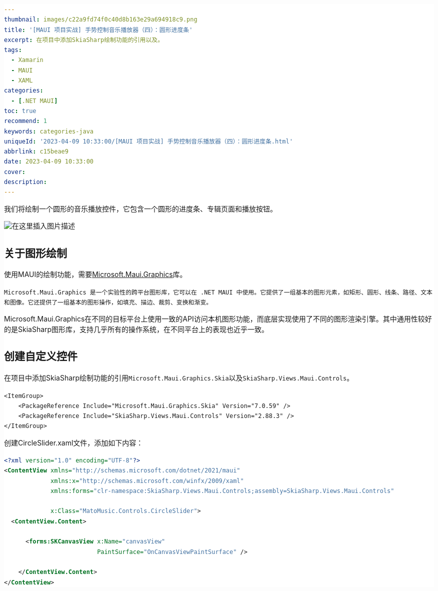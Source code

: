 ```yaml
---
thumbnail: images/c22a9fd74f0c40d8b163e29a694918c9.png
title: '[MAUI 项目实战] 手势控制音乐播放器（四）：圆形进度条'
excerpt: 在项目中添加SkiaSharp绘制功能的引用以及。
tags:
  - Xamarin
  - MAUI
  - XAML
categories:
  - [.NET MAUI]
toc: true
recommend: 1
keywords: categories-java
uniqueId: '2023-04-09 10:33:00/[MAUI 项目实战] 手势控制音乐播放器（四）：圆形进度条.html'
abbrlink: c15beae9
date: 2023-04-09 10:33:00
cover:
description:
---
```


我们将绘制一个圆形的音乐播放控件，它包含一个圆形的进度条、专辑页面和播放按钮。


![在这里插入图片描述](644861-20230409103143812-789727961.gif)

## 关于图形绘制

使用MAUI的绘制功能，需要[Microsoft.Maui.Graphics](
https://github.com/dotnet/Microsoft.Maui.Graphics)库。

~~~
Microsoft.Maui.Graphics 是一个实验性的跨平台图形库，它可以在 .NET MAUI 中使用。它提供了一组基本的图形元素，如矩形、圆形、线条、路径、文本和图像。它还提供了一组基本的图形操作，如填充、描边、裁剪、变换和渐变。
~~~

Microsoft.Maui.Graphics在不同的目标平台上使用一致的API访问本机图形功能，而底层实现使用了不同的图形渲染引擎。其中通用性较好的是SkiaSharp图形库，支持几乎所有的操作系统，在不同平台上的表现也近乎一致。

## 创建自定义控件

在项目中添加SkiaSharp绘制功能的引用`Microsoft.Maui.Graphics.Skia`以及`SkiaSharp.Views.Maui.Controls`。
```
<ItemGroup>
    <PackageReference Include="Microsoft.Maui.Graphics.Skia" Version="7.0.59" />
    <PackageReference Include="SkiaSharp.Views.Maui.Controls" Version="2.88.3" />
</ItemGroup>
```

创建CircleSlider.xaml文件，添加如下内容：
```xml
<?xml version="1.0" encoding="UTF-8"?>
<ContentView xmlns="http://schemas.microsoft.com/dotnet/2021/maui" 
             xmlns:x="http://schemas.microsoft.com/winfx/2009/xaml"
             xmlns:forms="clr-namespace:SkiaSharp.Views.Maui.Controls;assembly=SkiaSharp.Views.Maui.Controls"
             
             x:Class="MatoMusic.Controls.CircleSlider">
  <ContentView.Content>

      <forms:SKCanvasView x:Name="canvasView"
                          PaintSurface="OnCanvasViewPaintSurface" />

    </ContentView.Content>
</ContentView>
```
